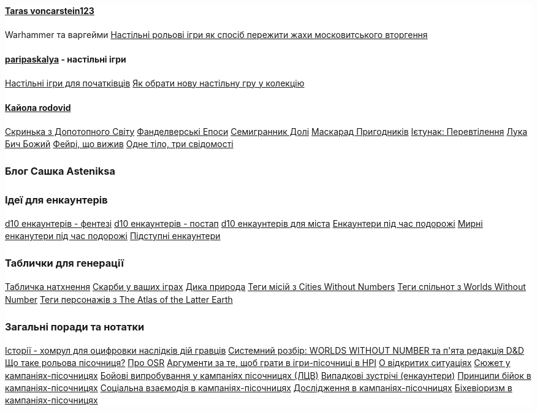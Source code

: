 #### [Taras voncarstein123](https://drukarnia.com.ua/voncarstein123)
Warhammer та варгейми
[Настільні рольові ігри як спосіб пережити жахи московитського вторгення](https://drukarnia.com.ua/articles/nastilni-rolovi-igri-yak-sposib-perezhiti-zhakhi-moskovitskogo-vtorgennya-yo0Iv)

#### [paripaskalya](https://drukarnia.com.ua/paripaskalya) - настільні ігри
[Настільні ігри для початківців](https://drukarnia.com.ua/articles/nastilni-igri-dlya-pochatkivciv-2wbSZ)
[Як обрати нову настільну гру у колекцію](https://drukarnia.com.ua/articles/yak-obrati-novu-nastilnu-gru-u-kolekciyu-E0M06)

#### [Кайола rodovid]( https://drukarnia.com.ua/rodovid)
[Скринька з Допотопного Світу](https://drukarnia.com.ua/articles/skrinka-z-dopotopnogo-svitu-OVnQd)
[Фанделверські Епоси](https://drukarnia.com.ua/articles/fandelverski-eposi-F5wi2)
[Семигранник Долі](https://drukarnia.com.ua/articles/semigrannik-doli-xnO4M)
[Маскарад Пригодників](https://drukarnia.com.ua/articles/maskarad-prigodnikiv-pzvLK)
[Ієтунак: Перевтілення](https://drukarnia.com.ua/articles/iyetunak-perevtilennya-s0STR)
[Лука Бич Божий](https://drukarnia.com.ua/articles/luka-bich-bozhii-6QNq-)
[Фейрі, що вижив](https://drukarnia.com.ua/articles/feiri-sho-vizhiv-SL3Bb)
[Одне тіло, три свідомості](https://drukarnia.com.ua/articles/odne-tilo-tri-svidomosti-JsZh1)


### Блог Сашка Asteniksа

### Ідеї для енкаунтерів
[d10 енкаунтерів - фентезі](https://d100encounter.blogspot.com/2022/08/d10.html)
[d10 енкаунтерів - постап](https://d100encounter.blogspot.com/2022/08/d10_26.html)
[d10 енкаунтерів для міста](https://d100encounter.blogspot.com/2022/09/10.html)
[Енкаунтери під час подорожі](https://d100encounter.blogspot.com/2022/12/blog-post.html)
[Мирні енканутери під час подорожі](https://d100encounter.blogspot.com/2023/01/blog-post_15.html)
[Підступні енкаунтери](https://d100encounter.blogspot.com/2023/04/blog-post_22.html)

### Таблички для генерації
[Табличка натхнення](https://d100encounter.blogspot.com/2023/03/blog-post.html)
[Скарби у ваших іграх](https://d100encounter.blogspot.com/2023/03/blog-post_22.html)
[Дика природа](https://d100encounter.blogspot.com/2023/05/blog-post.html)
[Теги місій з Cities Without Numbers](https://d100encounter.blogspot.com/2024/01/blog-post.html)
[Теги спільнот з Worlds Without Number](https://d100encounter.blogspot.com/2024/04/blog-post_53.html)
[Теги персонажів з The Atlas of the Latter Earth](https://d100encounter.blogspot.com/2024/08/blog-post.html)

### Загальні поради та нотатки
[Історії - хомрул для оцифровки наслідків дій гравців](https://d100encounter.blogspot.com/2022/09/blog-post.html)
[Системний розбір: WORLDS WITHOUT NUMBER та п'ята редакція D&D](https://d100encounter.blogspot.com/2022/12/worlds-without-number-d.html)
[Що таке рольова пісочниця?](https://d100encounter.blogspot.com/2023/02/blog-post_21.html)
[Про OSR](https://d100encounter.blogspot.com/2023/02/osr.html)
[Аргументи за те, щоб грати в ігри-пісочниці в НРІ](https://d100encounter.blogspot.com/2023/04/blog-post_12.html)
[О відкритих ситуаціях](https://d100encounter.blogspot.com/2023/05/blog-post_28.html)
[Сюжет у кампаніях-пісочницях](https://d100encounter.blogspot.com/2023/07/blog-post_5.html)
[Бойові випробування у кампаніях пісочницях (ЛЦВ)](https://d100encounter.blogspot.com/2023/07/blog-post_20.html)
[Випадкові зустрічі (енкаунтери)](https://d100encounter.blogspot.com/2023/07/blog-post_29.html)
[Принципи бійок в кампаніях-пісочницях](https://d100encounter.blogspot.com/2023/10/blog-post.html)
[Соціальна взаємодія в кампаніях-пісочницях](https://d100encounter.blogspot.com/2023/10/blog-post_14.html)
[Дослідження в кампаніях-пісочницях](https://d100encounter.blogspot.com/2023/10/blog-post_21.html)
[Біхевіоризм в кампаніях-пісочницях](https://d100encounter.blogspot.com/2023/10/blog-post_28.html)